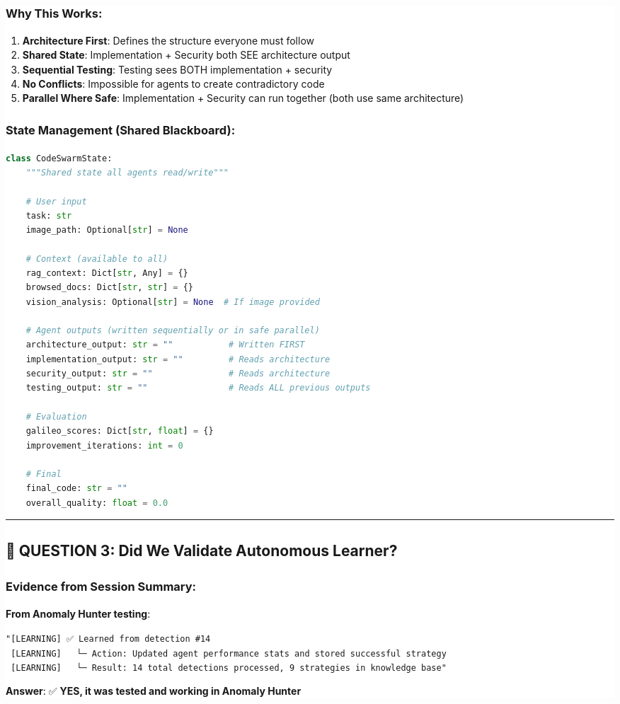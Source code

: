 ### **Why This Works**:

1. **Architecture First**: Defines the structure everyone must follow
2. **Shared State**: Implementation + Security both SEE architecture output
3. **Sequential Testing**: Testing sees BOTH implementation + security
4. **No Conflicts**: Impossible for agents to create contradictory code
5. **Parallel Where Safe**: Implementation + Security can run together (both use same architecture)

### **State Management (Shared Blackboard)**:

```python
class CodeSwarmState:
    """Shared state all agents read/write"""

    # User input
    task: str
    image_path: Optional[str] = None

    # Context (available to all)
    rag_context: Dict[str, Any] = {}
    browsed_docs: Dict[str, str] = {}
    vision_analysis: Optional[str] = None  # If image provided

    # Agent outputs (written sequentially or in safe parallel)
    architecture_output: str = ""           # Written FIRST
    implementation_output: str = ""         # Reads architecture
    security_output: str = ""               # Reads architecture
    testing_output: str = ""                # Reads ALL previous outputs

    # Evaluation
    galileo_scores: Dict[str, float] = {}
    improvement_iterations: int = 0

    # Final
    final_code: str = ""
    overall_quality: float = 0.0
```

---

## 🧠 QUESTION 3: Did We Validate Autonomous Learner?

### Evidence from Session Summary:

**From Anomaly Hunter testing**:
```
"[LEARNING] ✅ Learned from detection #14
 [LEARNING]   └─ Action: Updated agent performance stats and stored successful strategy
 [LEARNING]   └─ Result: 14 total detections processed, 9 strategies in knowledge base"
```

**Answer**: ✅ **YES, it was tested and working in Anomaly Hunter**
